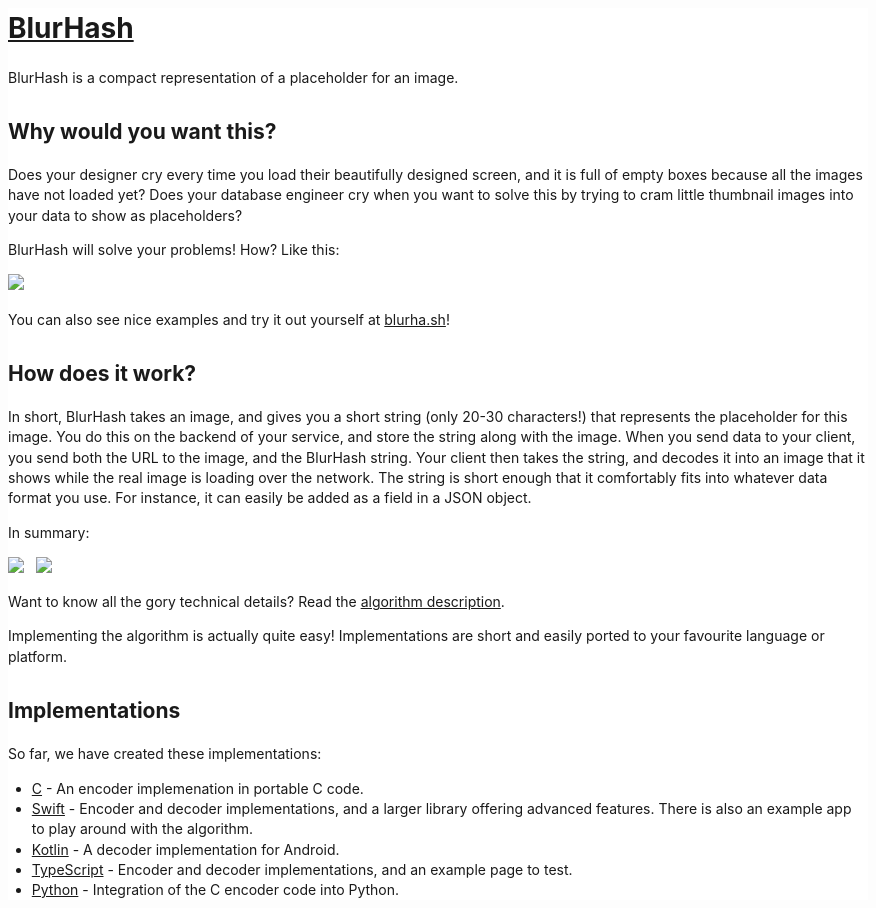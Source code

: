 # [BlurHash](http://blurha.sh)

BlurHash is a compact representation of a placeholder for an image.

## Why would you want this?

Does your designer cry every time you load their beautifully designed screen, and it is full of empty boxes because all the
images have not loaded yet? Does your database engineer cry when you want to solve this by trying to cram little thumbnail
images into your data to show as placeholders?

BlurHash will solve your problems! How? Like this:

<img src="Media/WhyBlurHash.png" width="600">

You can also see nice examples and try it out yourself at [blurha.sh](http://blurha.sh/)!

## How does it work?

In short, BlurHash takes an image, and gives you a short string (only 20-30 characters!) that represents the placeholder for this
image. You do this on the backend of your service, and store the string along with the image. When you send data to your
client, you send both the URL to the image, and the BlurHash string. Your client then takes the string, and decodes it into an
image that it shows while the real image is loading over the network. The string is short enough that it comfortably fits into
whatever data format you use. For instance, it can easily be added as a field in a JSON object.

In summary:

<img src="Media/HowItWorks1.jpg" width="250">&nbsp;&nbsp;&nbsp;<img src="Media/HowItWorks2.jpg" width="250">

Want to know all the gory technical details? Read the [algorithm description](Algorithm.md).

Implementing the algorithm is actually quite easy! Implementations are short and easily ported to your favourite language or
platform.

## Implementations

So far, we have created these implementations:

* [C](C) - An encoder implemenation in portable C code.
* [Swift](Swift) - Encoder and decoder implementations, and a larger library offering advanced features.
  There is also an example app to play around with the algorithm.
* [Kotlin](Kotlin) - A decoder implementation for Android.
* [TypeScript](TypeScript) - Encoder and decoder implementations, and an example page to test.
* [Python](https://github.com/woltapp/blurhash-python) - Integration of the C encoder code into Python.
